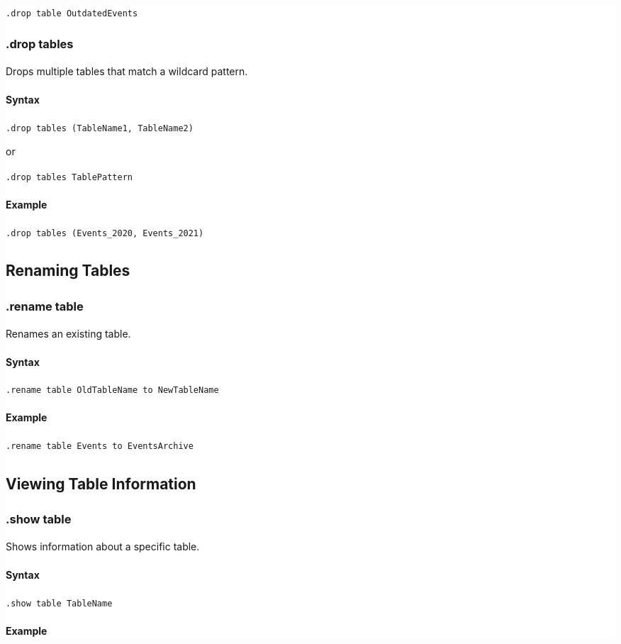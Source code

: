 ```kusto
.drop table OutdatedEvents
```

### .drop tables

Drops multiple tables that match a wildcard pattern.

#### Syntax

```kusto
.drop tables (TableName1, TableName2)
```

or

```kusto
.drop tables TablePattern
```

#### Example

```kusto
.drop tables (Events_2020, Events_2021)
```

## Renaming Tables

### .rename table

Renames an existing table.

#### Syntax

```kusto
.rename table OldTableName to NewTableName
```

#### Example

```kusto
.rename table Events to EventsArchive
```

## Viewing Table Information

### .show table

Shows information about a specific table.

#### Syntax

```kusto
.show table TableName
```

#### Example
